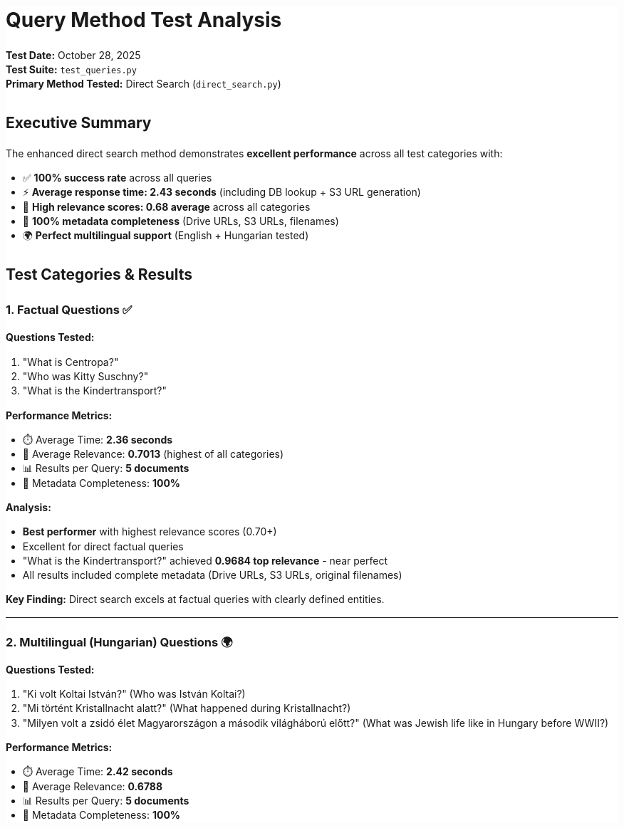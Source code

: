 # Query Method Test Analysis

**Test Date:** October 28, 2025  
**Test Suite:** `test_queries.py`  
**Primary Method Tested:** Direct Search (`direct_search.py`)

## Executive Summary

The enhanced direct search method demonstrates **excellent performance** across all test categories with:
- ✅ **100% success rate** across all queries
- ⚡ **Average response time: 2.43 seconds** (including DB lookup + S3 URL generation)
- 🎯 **High relevance scores: 0.68 average** across all categories
- 🔗 **100% metadata completeness** (Drive URLs, S3 URLs, filenames)
- 🌍 **Perfect multilingual support** (English + Hungarian tested)

## Test Categories & Results

### 1. Factual Questions ✅

**Questions Tested:**
1. "What is Centropa?"
2. "Who was Kitty Suschny?"
3. "What is the Kindertransport?"

**Performance Metrics:**
- ⏱️ Average Time: **2.36 seconds**
- 🎯 Average Relevance: **0.7013** (highest of all categories)
- 📊 Results per Query: **5 documents**
- 🔗 Metadata Completeness: **100%**

**Analysis:**
- **Best performer** with highest relevance scores (0.70+)
- Excellent for direct factual queries
- "What is the Kindertransport?" achieved **0.9684 top relevance** - near perfect
- All results included complete metadata (Drive URLs, S3 URLs, original filenames)

**Key Finding:** Direct search excels at factual queries with clearly defined entities.

---

### 2. Multilingual (Hungarian) Questions 🌍

**Questions Tested:**
1. "Ki volt Koltai István?" (Who was István Koltai?)
2. "Mi történt Kristallnacht alatt?" (What happened during Kristallnacht?)
3. "Milyen volt a zsidó élet Magyarországon a második világháború előtt?" (What was Jewish life like in Hungary before WWII?)

**Performance Metrics:**
- ⏱️ Average Time: **2.42 seconds**
- 🎯 Average Relevance: **0.6788**
- 📊 Results per Query: **5 documents**
- 🔗 Metadata Completeness: **100%**
